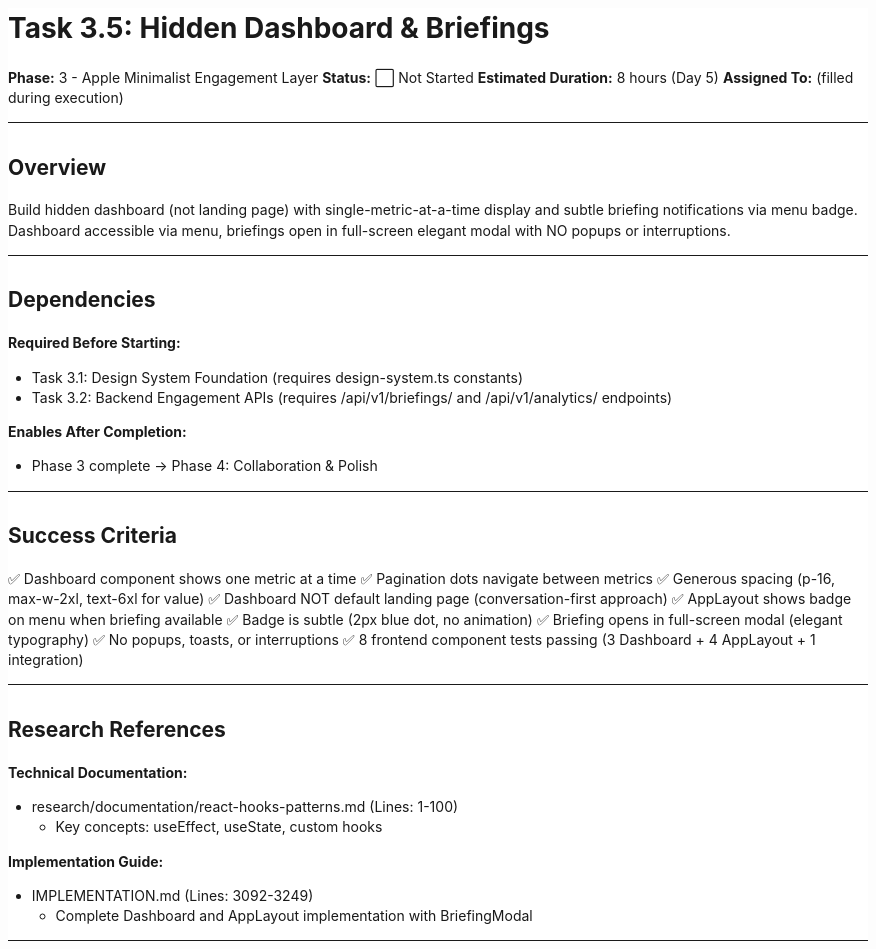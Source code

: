 # Task 3.5: Hidden Dashboard & Briefings

**Phase:** 3 - Apple Minimalist Engagement Layer
**Status:** ⬜ Not Started
**Estimated Duration:** 8 hours (Day 5)
**Assigned To:** (filled during execution)

---

## Overview

Build hidden dashboard (not landing page) with single-metric-at-a-time display and subtle briefing notifications via menu badge. Dashboard accessible via menu, briefings open in full-screen elegant modal with NO popups or interruptions.

---

## Dependencies

**Required Before Starting:**
- Task 3.1: Design System Foundation (requires design-system.ts constants)
- Task 3.2: Backend Engagement APIs (requires /api/v1/briefings/ and /api/v1/analytics/ endpoints)

**Enables After Completion:**
- Phase 3 complete → Phase 4: Collaboration & Polish

---

## Success Criteria

✅ Dashboard component shows one metric at a time
✅ Pagination dots navigate between metrics
✅ Generous spacing (p-16, max-w-2xl, text-6xl for value)
✅ Dashboard NOT default landing page (conversation-first approach)
✅ AppLayout shows badge on menu when briefing available
✅ Badge is subtle (2px blue dot, no animation)
✅ Briefing opens in full-screen modal (elegant typography)
✅ No popups, toasts, or interruptions
✅ 8 frontend component tests passing (3 Dashboard + 4 AppLayout + 1 integration)

---

## Research References

**Technical Documentation:**
- research/documentation/react-hooks-patterns.md (Lines: 1-100)
  - Key concepts: useEffect, useState, custom hooks

**Implementation Guide:**
- IMPLEMENTATION.md (Lines: 3092-3249)
  - Complete Dashboard and AppLayout implementation with BriefingModal

---